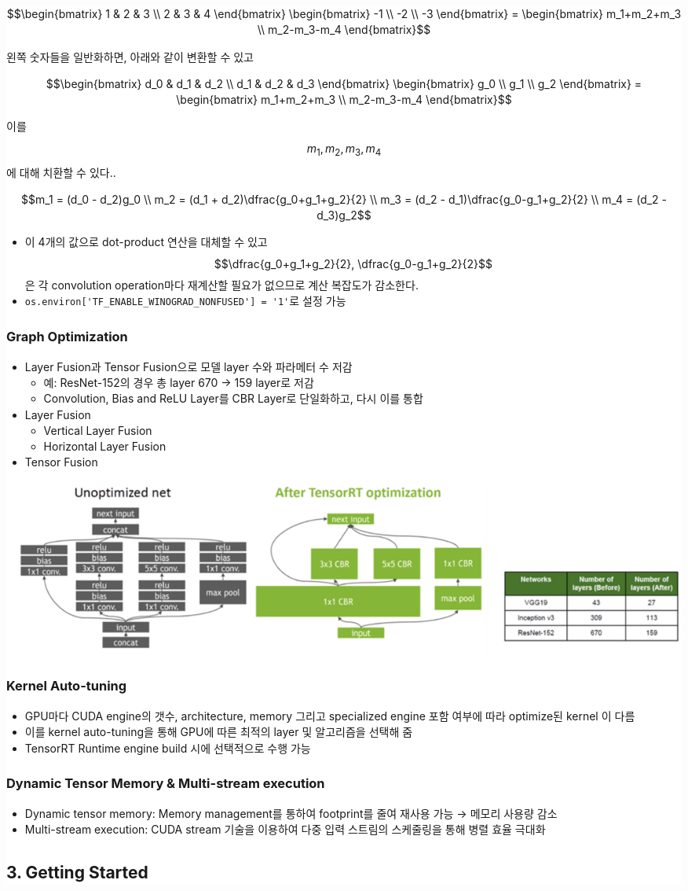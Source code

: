   $$\begin{bmatrix}    1 & 2 & 3 \\    2 & 3 & 4  \end{bmatrix}   \begin{bmatrix}    -1 \\ -2 \\ -3  \end{bmatrix} =   \begin{bmatrix}    m_1+m_2+m_3 \\ m_2-m_3-m_4  \end{bmatrix}$$ 

  왼쪽 숫자들을 일반화하면, 아래와 같이 변환할 수 있고

  $$\begin{bmatrix}    d_0 & d_1 & d_2 \\    d_1 & d_2 & d_3  \end{bmatrix}   \begin{bmatrix}    g_0 \\ g_1 \\ g_2  \end{bmatrix} =   \begin{bmatrix}    m_1+m_2+m_3 \\ m_2-m_3-m_4  \end{bmatrix}$$ 

  이를 $$m_1, m_2, m_3, m_4$$에 대해 치환할 수 있다..

  $$m_1 = (d_0 - d_2)g_0 \\ m_2 = (d_1 + d_2)\dfrac{g_0+g_1+g_2}{2} \\ m_3 = (d_2 - d_1)\dfrac{g_0-g_1+g_2}{2} \\ m_4 = (d_2 - d_3)g_2$$

* 이 4개의 값으로 dot-product 연산을 대체할 수 있고 $$\dfrac{g_0+g_1+g_2}{2}, \dfrac{g_0-g_1+g_2}{2}$$ 은 각 convolution operation마다 재계산할 필요가 없으므로 계산 복잡도가 감소한다.
* `os.environ['TF_ENABLE_WINOGRAD_NONFUSED'] = '1'`로 설정 가능

### Graph Optimization

* Layer Fusion과 Tensor Fusion으로 모델 layer 수와 파라메터 수 저감
  * 예: ResNet-152의 경우 총 layer 670 → 159 layer로 저감
  * Convolution, Bias and ReLU Layer를 CBR Layer로 단일화하고, 다시 이를 통합
* Layer Fusion
  * Vertical Layer Fusion
  * Horizontal Layer Fusion
* Tensor Fusion

![](../../.gitbook/assets/untitled-3%20%284%29.png)

### Kernel Auto-tuning

* GPU마다 CUDA engine의 갯수, architecture, memory 그리고 specialized engine 포함 여부에 따라 optimize된 kernel 이 다름
* 이를  kernel auto-tuning을 통해 GPU에 따른 최적의 layer 및 알고리즘을 선택해 줌
* TensorRT Runtime engine build 시에 선택적으로 수행 가능

### Dynamic Tensor Memory & Multi-stream execution

* Dynamic tensor memory: Memory management를 통하여 footprint를 줄여 재사용 가능 → 메모리 사용량 감소
* Multi-stream execution: CUDA stream 기술을 이용하여 다중 입력 스트림의 스케줄링을 통해 병렬 효율 극대화

## 3. Getting Started
